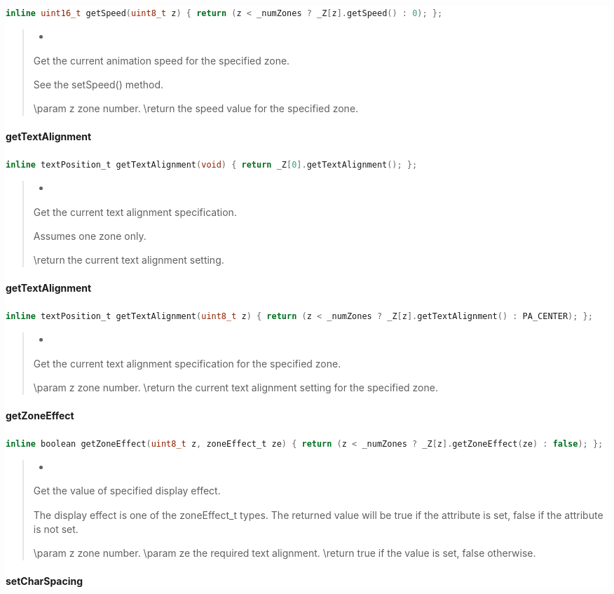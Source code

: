 ```c
inline uint16_t getSpeed(uint8_t z) { return (z < _numZones ? _Z[z].getSpeed() : 0); };
```
> *
> Get the current animation speed for the specified zone.
> 
> See the setSpeed() method.
> 
> \param z		zone number.
> \return the speed value for the specified zone.
>    
#### getTextAlignment

```c
inline textPosition_t getTextAlignment(void) { return _Z[0].getTextAlignment(); };
```
> *
> Get the current text alignment specification.
> 
> Assumes one zone only.
> 
> \return the current text alignment setting.
>    
#### getTextAlignment

```c
inline textPosition_t getTextAlignment(uint8_t z) { return (z < _numZones ? _Z[z].getTextAlignment() : PA_CENTER); };
```
> *
> Get the current text alignment specification for the specified zone.
> 
> \param z		zone number.
> \return the current text alignment setting for the specified zone.
>    
#### getZoneEffect

```c
inline boolean getZoneEffect(uint8_t z, zoneEffect_t ze) { return (z < _numZones ? _Z[z].getZoneEffect(ze) : false); };
```
> *
> Get the value of specified display effect.
> 
> The display effect is one of the zoneEffect_t types. The returned value will be
> true if the attribute is set, false if the attribute is not set.
> 
> \param z   zone number.
> \param ze  the required text alignment.
> \return true if the value is set, false otherwise.
>    
#### setCharSpacing
